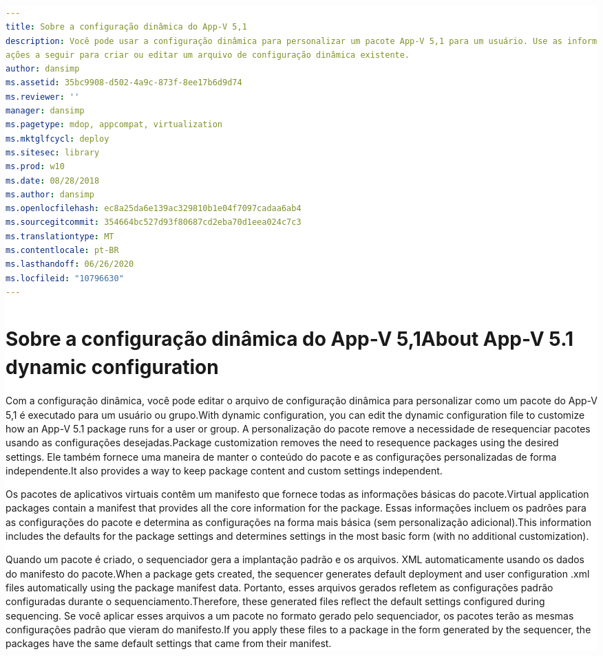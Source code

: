 ```yaml
---
title: Sobre a configuração dinâmica do App-V 5,1
description: Você pode usar a configuração dinâmica para personalizar um pacote App-V 5,1 para um usuário. Use as informações a seguir para criar ou editar um arquivo de configuração dinâmica existente.
author: dansimp
ms.assetid: 35bc9908-d502-4a9c-873f-8ee17b6d9d74
ms.reviewer: ''
manager: dansimp
ms.pagetype: mdop, appcompat, virtualization
ms.mktglfcycl: deploy
ms.sitesec: library
ms.prod: w10
ms.date: 08/28/2018
ms.author: dansimp
ms.openlocfilehash: ec8a25da6e139ac329810b1e04f7097cadaa6ab4
ms.sourcegitcommit: 354664bc527d93f80687cd2eba70d1eea024c7c3
ms.translationtype: MT
ms.contentlocale: pt-BR
ms.lasthandoff: 06/26/2020
ms.locfileid: "10796630"
---
```

# <span data-ttu-id="df015-104">Sobre a configuração dinâmica do App-V 5,1</span><span class="sxs-lookup"><span data-stu-id="df015-104">About App-V 5.1 dynamic configuration</span></span> 
<span data-ttu-id="df015-105">Com a configuração dinâmica, você pode editar o arquivo de configuração dinâmica para personalizar como um pacote do App-V 5,1 é executado para um usuário ou grupo.</span><span class="sxs-lookup"><span data-stu-id="df015-105">With dynamic configuration, you can edit the dynamic configuration file to customize how an App-V 5.1 package runs for a user or group.</span></span> <span data-ttu-id="df015-106">A personalização do pacote remove a necessidade de resequenciar pacotes usando as configurações desejadas.</span><span class="sxs-lookup"><span data-stu-id="df015-106">Package customization removes the need to resequence packages using the desired settings.</span></span>  <span data-ttu-id="df015-107">Ele também fornece uma maneira de manter o conteúdo do pacote e as configurações personalizadas de forma independente.</span><span class="sxs-lookup"><span data-stu-id="df015-107">It also provides a way to keep package content and custom settings independent.</span></span>

<span data-ttu-id="df015-108">Os pacotes de aplicativos virtuais contêm um manifesto que fornece todas as informações básicas do pacote.</span><span class="sxs-lookup"><span data-stu-id="df015-108">Virtual application packages contain a manifest that provides all the core information for the package.</span></span> <span data-ttu-id="df015-109">Essas informações incluem os padrões para as configurações do pacote e determina as configurações na forma mais básica (sem personalização adicional).</span><span class="sxs-lookup"><span data-stu-id="df015-109">This information includes the defaults for the package settings and determines settings in the most basic form (with no additional customization).</span></span> 

<span data-ttu-id="df015-110">Quando um pacote é criado, o sequenciador gera a implantação padrão e os arquivos. XML automaticamente usando os dados do manifesto do pacote.</span><span class="sxs-lookup"><span data-stu-id="df015-110">When a package gets created, the sequencer generates default deployment and user configuration .xml files automatically using the package manifest data.</span></span> <span data-ttu-id="df015-111">Portanto, esses arquivos gerados refletem as configurações padrão configuradas durante o sequenciamento.</span><span class="sxs-lookup"><span data-stu-id="df015-111">Therefore, these generated files reflect the default settings configured during sequencing.</span></span> <span data-ttu-id="df015-112">Se você aplicar esses arquivos a um pacote no formato gerado pelo sequenciador, os pacotes terão as mesmas configurações padrão que vieram do manifesto.</span><span class="sxs-lookup"><span data-stu-id="df015-112">If you apply these files to a package in the form generated by the sequencer, the packages have the same default settings that came from their manifest.</span></span> 
